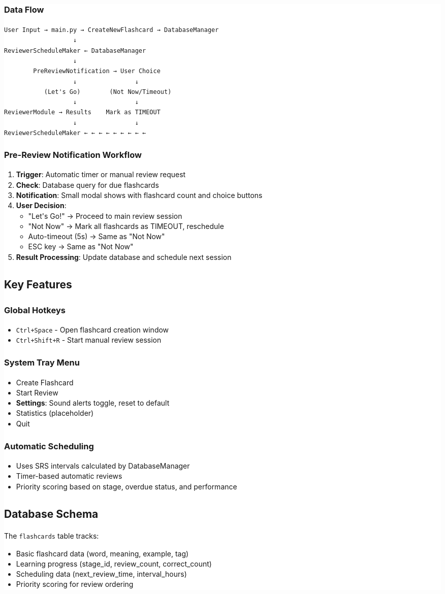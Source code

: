 ### Data Flow
```
User Input → main.py → CreateNewFlashcard → DatabaseManager
                   ↓
ReviewerScheduleMaker ← DatabaseManager
                   ↓
        PreReviewNotification → User Choice
                   ↓                ↓
           (Let's Go)        (Not Now/Timeout)
                   ↓                ↓  
ReviewerModule → Results    Mark as TIMEOUT
                   ↓                ↓
ReviewerScheduleMaker ← ← ← ← ← ← ← ← ←
```

### Pre-Review Notification Workflow
1. **Trigger**: Automatic timer or manual review request
2. **Check**: Database query for due flashcards
3. **Notification**: Small modal shows with flashcard count and choice buttons
4. **User Decision**: 
   - "Let's Go!" → Proceed to main review session
   - "Not Now" → Mark all flashcards as TIMEOUT, reschedule
   - Auto-timeout (5s) → Same as "Not Now"
   - ESC key → Same as "Not Now"
5. **Result Processing**: Update database and schedule next session

## Key Features

### Global Hotkeys
- `Ctrl+Space` - Open flashcard creation window
- `Ctrl+Shift+R` - Start manual review session

### System Tray Menu
- Create Flashcard
- Start Review  
- **Settings**: Sound alerts toggle, reset to default
- Statistics (placeholder)
- Quit

### Automatic Scheduling
- Uses SRS intervals calculated by DatabaseManager
- Timer-based automatic reviews
- Priority scoring based on stage, overdue status, and performance

## Database Schema

The `flashcards` table tracks:
- Basic flashcard data (word, meaning, example, tag)
- Learning progress (stage_id, review_count, correct_count)
- Scheduling data (next_review_time, interval_hours)
- Priority scoring for review ordering
